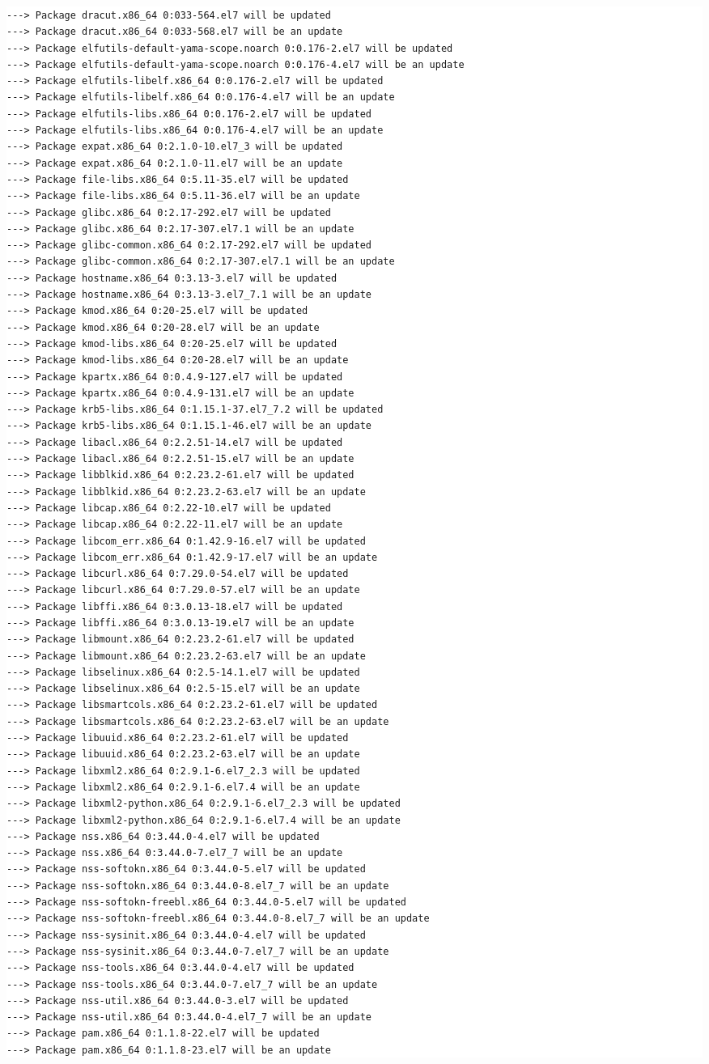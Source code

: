     ---> Package dracut.x86_64 0:033-564.el7 will be updated
    ---> Package dracut.x86_64 0:033-568.el7 will be an update
    ---> Package elfutils-default-yama-scope.noarch 0:0.176-2.el7 will be updated
    ---> Package elfutils-default-yama-scope.noarch 0:0.176-4.el7 will be an update
    ---> Package elfutils-libelf.x86_64 0:0.176-2.el7 will be updated
    ---> Package elfutils-libelf.x86_64 0:0.176-4.el7 will be an update
    ---> Package elfutils-libs.x86_64 0:0.176-2.el7 will be updated
    ---> Package elfutils-libs.x86_64 0:0.176-4.el7 will be an update
    ---> Package expat.x86_64 0:2.1.0-10.el7_3 will be updated
    ---> Package expat.x86_64 0:2.1.0-11.el7 will be an update
    ---> Package file-libs.x86_64 0:5.11-35.el7 will be updated
    ---> Package file-libs.x86_64 0:5.11-36.el7 will be an update
    ---> Package glibc.x86_64 0:2.17-292.el7 will be updated
    ---> Package glibc.x86_64 0:2.17-307.el7.1 will be an update
    ---> Package glibc-common.x86_64 0:2.17-292.el7 will be updated
    ---> Package glibc-common.x86_64 0:2.17-307.el7.1 will be an update
    ---> Package hostname.x86_64 0:3.13-3.el7 will be updated
    ---> Package hostname.x86_64 0:3.13-3.el7_7.1 will be an update
    ---> Package kmod.x86_64 0:20-25.el7 will be updated
    ---> Package kmod.x86_64 0:20-28.el7 will be an update
    ---> Package kmod-libs.x86_64 0:20-25.el7 will be updated
    ---> Package kmod-libs.x86_64 0:20-28.el7 will be an update
    ---> Package kpartx.x86_64 0:0.4.9-127.el7 will be updated
    ---> Package kpartx.x86_64 0:0.4.9-131.el7 will be an update
    ---> Package krb5-libs.x86_64 0:1.15.1-37.el7_7.2 will be updated
    ---> Package krb5-libs.x86_64 0:1.15.1-46.el7 will be an update
    ---> Package libacl.x86_64 0:2.2.51-14.el7 will be updated
    ---> Package libacl.x86_64 0:2.2.51-15.el7 will be an update
    ---> Package libblkid.x86_64 0:2.23.2-61.el7 will be updated
    ---> Package libblkid.x86_64 0:2.23.2-63.el7 will be an update
    ---> Package libcap.x86_64 0:2.22-10.el7 will be updated
    ---> Package libcap.x86_64 0:2.22-11.el7 will be an update
    ---> Package libcom_err.x86_64 0:1.42.9-16.el7 will be updated
    ---> Package libcom_err.x86_64 0:1.42.9-17.el7 will be an update
    ---> Package libcurl.x86_64 0:7.29.0-54.el7 will be updated
    ---> Package libcurl.x86_64 0:7.29.0-57.el7 will be an update
    ---> Package libffi.x86_64 0:3.0.13-18.el7 will be updated
    ---> Package libffi.x86_64 0:3.0.13-19.el7 will be an update
    ---> Package libmount.x86_64 0:2.23.2-61.el7 will be updated
    ---> Package libmount.x86_64 0:2.23.2-63.el7 will be an update
    ---> Package libselinux.x86_64 0:2.5-14.1.el7 will be updated
    ---> Package libselinux.x86_64 0:2.5-15.el7 will be an update
    ---> Package libsmartcols.x86_64 0:2.23.2-61.el7 will be updated
    ---> Package libsmartcols.x86_64 0:2.23.2-63.el7 will be an update
    ---> Package libuuid.x86_64 0:2.23.2-61.el7 will be updated
    ---> Package libuuid.x86_64 0:2.23.2-63.el7 will be an update
    ---> Package libxml2.x86_64 0:2.9.1-6.el7_2.3 will be updated
    ---> Package libxml2.x86_64 0:2.9.1-6.el7.4 will be an update
    ---> Package libxml2-python.x86_64 0:2.9.1-6.el7_2.3 will be updated
    ---> Package libxml2-python.x86_64 0:2.9.1-6.el7.4 will be an update
    ---> Package nss.x86_64 0:3.44.0-4.el7 will be updated
    ---> Package nss.x86_64 0:3.44.0-7.el7_7 will be an update
    ---> Package nss-softokn.x86_64 0:3.44.0-5.el7 will be updated
    ---> Package nss-softokn.x86_64 0:3.44.0-8.el7_7 will be an update
    ---> Package nss-softokn-freebl.x86_64 0:3.44.0-5.el7 will be updated
    ---> Package nss-softokn-freebl.x86_64 0:3.44.0-8.el7_7 will be an update
    ---> Package nss-sysinit.x86_64 0:3.44.0-4.el7 will be updated
    ---> Package nss-sysinit.x86_64 0:3.44.0-7.el7_7 will be an update
    ---> Package nss-tools.x86_64 0:3.44.0-4.el7 will be updated
    ---> Package nss-tools.x86_64 0:3.44.0-7.el7_7 will be an update
    ---> Package nss-util.x86_64 0:3.44.0-3.el7 will be updated
    ---> Package nss-util.x86_64 0:3.44.0-4.el7_7 will be an update
    ---> Package pam.x86_64 0:1.1.8-22.el7 will be updated
    ---> Package pam.x86_64 0:1.1.8-23.el7 will be an update